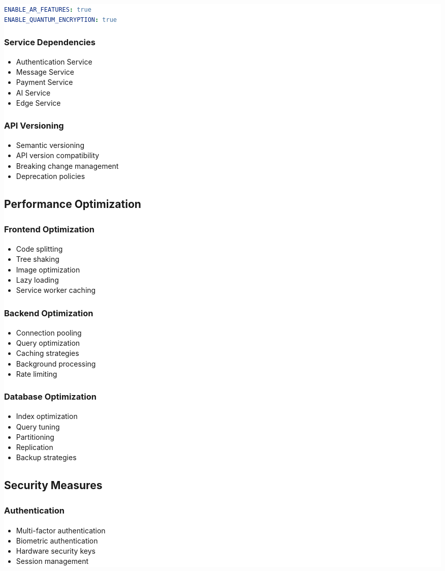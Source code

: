 ```yaml
ENABLE_AR_FEATURES: true
ENABLE_QUANTUM_ENCRYPTION: true
```

### Service Dependencies
- Authentication Service
- Message Service
- Payment Service
- AI Service
- Edge Service

### API Versioning
- Semantic versioning
- API version compatibility
- Breaking change management
- Deprecation policies

## Performance Optimization

### Frontend Optimization
- Code splitting
- Tree shaking
- Image optimization
- Lazy loading
- Service worker caching

### Backend Optimization
- Connection pooling
- Query optimization
- Caching strategies
- Background processing
- Rate limiting

### Database Optimization
- Index optimization
- Query tuning
- Partitioning
- Replication
- Backup strategies

## Security Measures

### Authentication
- Multi-factor authentication
- Biometric authentication
- Hardware security keys
- Session management
